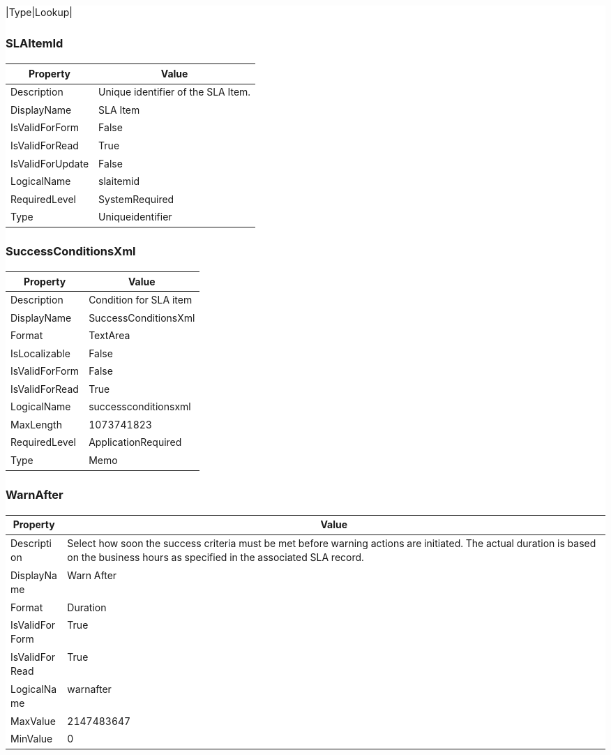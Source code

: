 |Type|Lookup|


### <a name="BKMK_SLAItemId"></a> SLAItemId

|Property|Value|
|--------|-----|
|Description|Unique identifier of the SLA Item.|
|DisplayName|SLA Item|
|IsValidForForm|False|
|IsValidForRead|True|
|IsValidForUpdate|False|
|LogicalName|slaitemid|
|RequiredLevel|SystemRequired|
|Type|Uniqueidentifier|


### <a name="BKMK_SuccessConditionsXml"></a> SuccessConditionsXml

|Property|Value|
|--------|-----|
|Description|Condition for SLA item|
|DisplayName|SuccessConditionsXml|
|Format|TextArea|
|IsLocalizable|False|
|IsValidForForm|False|
|IsValidForRead|True|
|LogicalName|successconditionsxml|
|MaxLength|1073741823|
|RequiredLevel|ApplicationRequired|
|Type|Memo|


### <a name="BKMK_WarnAfter"></a> WarnAfter

|Property|Value|
|--------|-----|
|Description|Select how soon the success criteria must be met before warning actions are initiated. The actual duration is based on the business hours as specified in the associated SLA record.|
|DisplayName|Warn After|
|Format|Duration|
|IsValidForForm|True|
|IsValidForRead|True|
|LogicalName|warnafter|
|MaxValue|2147483647|
|MinValue|0|